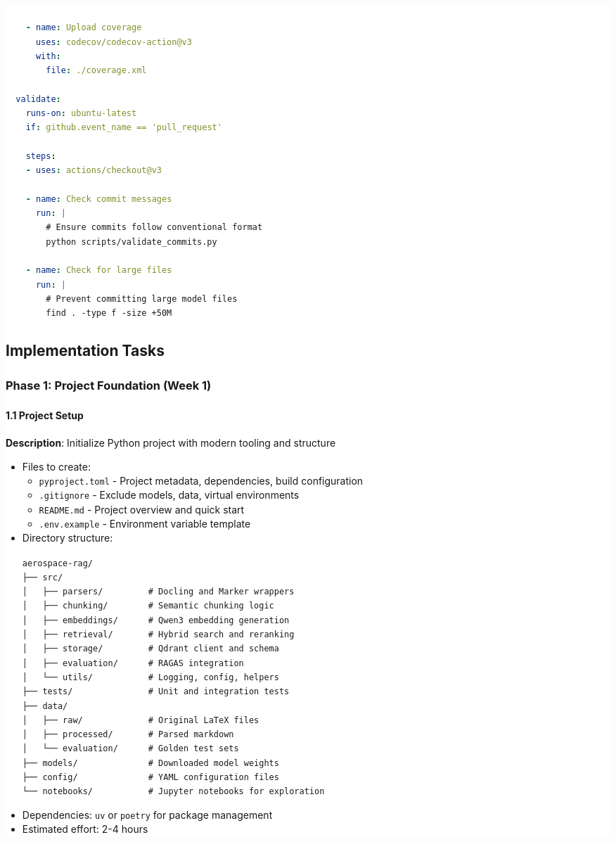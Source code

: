 ```yaml

    - name: Upload coverage
      uses: codecov/codecov-action@v3
      with:
        file: ./coverage.xml

  validate:
    runs-on: ubuntu-latest
    if: github.event_name == 'pull_request'

    steps:
    - uses: actions/checkout@v3

    - name: Check commit messages
      run: |
        # Ensure commits follow conventional format
        python scripts/validate_commits.py

    - name: Check for large files
      run: |
        # Prevent committing large model files
        find . -type f -size +50M
```

## Implementation Tasks

### Phase 1: Project Foundation (Week 1)

#### 1.1 Project Setup
**Description**: Initialize Python project with modern tooling and structure
- Files to create:
  - `pyproject.toml` - Project metadata, dependencies, build configuration
  - `.gitignore` - Exclude models, data, virtual environments
  - `README.md` - Project overview and quick start
  - `.env.example` - Environment variable template
- Directory structure:
  ```
  aerospace-rag/
  ├── src/
  │   ├── parsers/         # Docling and Marker wrappers
  │   ├── chunking/        # Semantic chunking logic
  │   ├── embeddings/      # Qwen3 embedding generation
  │   ├── retrieval/       # Hybrid search and reranking
  │   ├── storage/         # Qdrant client and schema
  │   ├── evaluation/      # RAGAS integration
  │   └── utils/           # Logging, config, helpers
  ├── tests/               # Unit and integration tests
  ├── data/
  │   ├── raw/             # Original LaTeX files
  │   ├── processed/       # Parsed markdown
  │   └── evaluation/      # Golden test sets
  ├── models/              # Downloaded model weights
  ├── config/              # YAML configuration files
  └── notebooks/           # Jupyter notebooks for exploration
  ```
- Dependencies: `uv` or `poetry` for package management
- Estimated effort: 2-4 hours
